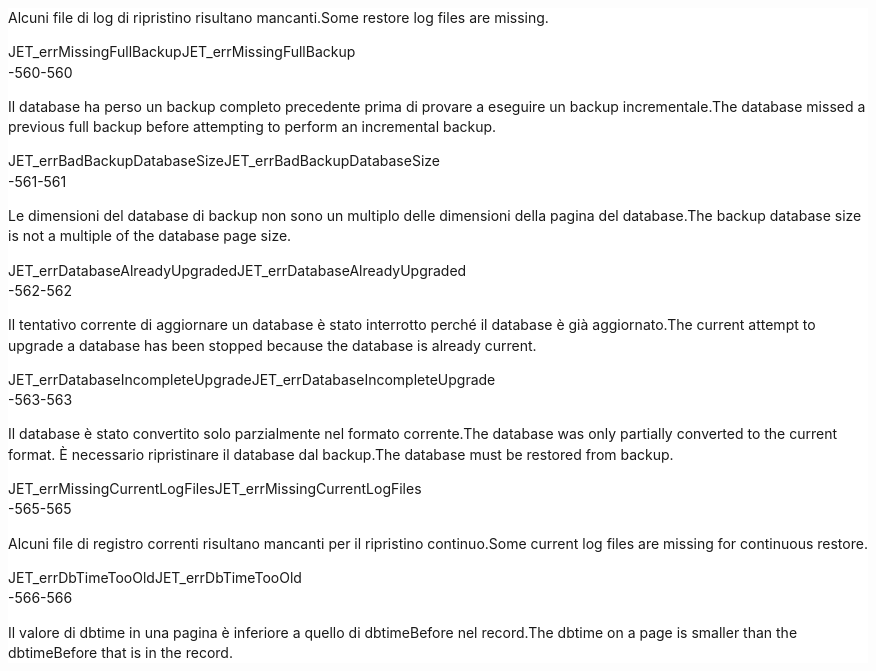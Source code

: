 <td><p><span data-ttu-id="171e1-484">Alcuni file di log di ripristino risultano mancanti.</span><span class="sxs-lookup"><span data-stu-id="171e1-484">Some restore log files are missing.</span></span></p></td>
</tr>
<tr class="even">
<td><p><span data-ttu-id="171e1-485">JET_errMissingFullBackup</span><span class="sxs-lookup"><span data-stu-id="171e1-485">JET_errMissingFullBackup</span></span><br />
<span data-ttu-id="171e1-486">-560</span><span class="sxs-lookup"><span data-stu-id="171e1-486">-560</span></span></p></td>
<td><p><span data-ttu-id="171e1-487">Il database ha perso un backup completo precedente prima di provare a eseguire un backup incrementale.</span><span class="sxs-lookup"><span data-stu-id="171e1-487">The database missed a previous full backup before attempting to perform an incremental backup.</span></span></p></td>
</tr>
<tr class="odd">
<td><p><span data-ttu-id="171e1-488">JET_errBadBackupDatabaseSize</span><span class="sxs-lookup"><span data-stu-id="171e1-488">JET_errBadBackupDatabaseSize</span></span><br />
<span data-ttu-id="171e1-489">-561</span><span class="sxs-lookup"><span data-stu-id="171e1-489">-561</span></span></p></td>
<td><p><span data-ttu-id="171e1-490">Le dimensioni del database di backup non sono un multiplo delle dimensioni della pagina del database.</span><span class="sxs-lookup"><span data-stu-id="171e1-490">The backup database size is not a multiple of the database page size.</span></span></p></td>
</tr>
<tr class="even">
<td><p><span data-ttu-id="171e1-491">JET_errDatabaseAlreadyUpgraded</span><span class="sxs-lookup"><span data-stu-id="171e1-491">JET_errDatabaseAlreadyUpgraded</span></span><br />
<span data-ttu-id="171e1-492">-562</span><span class="sxs-lookup"><span data-stu-id="171e1-492">-562</span></span></p></td>
<td><p><span data-ttu-id="171e1-493">Il tentativo corrente di aggiornare un database è stato interrotto perché il database è già aggiornato.</span><span class="sxs-lookup"><span data-stu-id="171e1-493">The current attempt to upgrade a database has been stopped because the database is already current.</span></span></p></td>
</tr>
<tr class="odd">
<td><p><span data-ttu-id="171e1-494">JET_errDatabaseIncompleteUpgrade</span><span class="sxs-lookup"><span data-stu-id="171e1-494">JET_errDatabaseIncompleteUpgrade</span></span><br />
<span data-ttu-id="171e1-495">-563</span><span class="sxs-lookup"><span data-stu-id="171e1-495">-563</span></span></p></td>
<td><p><span data-ttu-id="171e1-496">Il database è stato convertito solo parzialmente nel formato corrente.</span><span class="sxs-lookup"><span data-stu-id="171e1-496">The database was only partially converted to the current format.</span></span> <span data-ttu-id="171e1-497">È necessario ripristinare il database dal backup.</span><span class="sxs-lookup"><span data-stu-id="171e1-497">The database must be restored from backup.</span></span></p></td>
</tr>
<tr class="even">
<td><p><span data-ttu-id="171e1-498">JET_errMissingCurrentLogFiles</span><span class="sxs-lookup"><span data-stu-id="171e1-498">JET_errMissingCurrentLogFiles</span></span><br />
<span data-ttu-id="171e1-499">-565</span><span class="sxs-lookup"><span data-stu-id="171e1-499">-565</span></span></p></td>
<td><p><span data-ttu-id="171e1-500">Alcuni file di registro correnti risultano mancanti per il ripristino continuo.</span><span class="sxs-lookup"><span data-stu-id="171e1-500">Some current log files are missing for continuous restore.</span></span></p></td>
</tr>
<tr class="odd">
<td><p><span data-ttu-id="171e1-501">JET_errDbTimeTooOld</span><span class="sxs-lookup"><span data-stu-id="171e1-501">JET_errDbTimeTooOld</span></span><br />
<span data-ttu-id="171e1-502">-566</span><span class="sxs-lookup"><span data-stu-id="171e1-502">-566</span></span></p></td>
<td><p><span data-ttu-id="171e1-503">Il valore di dbtime in una pagina è inferiore a quello di dbtimeBefore nel record.</span><span class="sxs-lookup"><span data-stu-id="171e1-503">The dbtime on a page is smaller than the dbtimeBefore that is in the record.</span></span></p></td>
</tr>
<tr class="even">